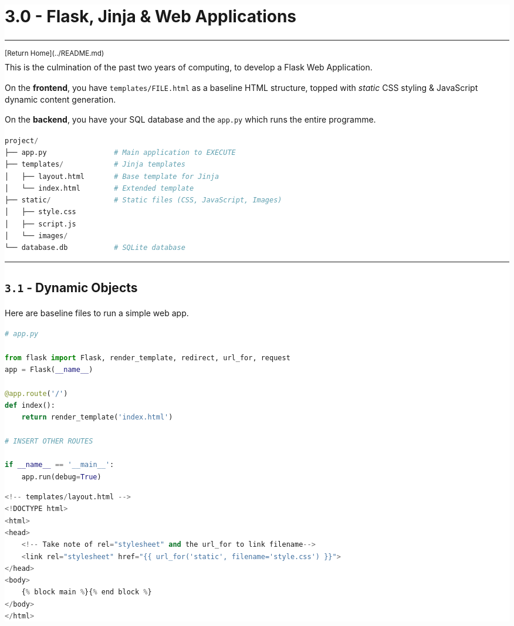 # 3.0 - Flask, Jinja & Web Applications
<hr>
<sup>[Return Home](../README.md)</sup>

<div class="alert alert-block alert-warning">
This is the culmination of the past two years of computing, to develop a Flask Web Application.
</div>

On the **frontend**, you have `templates/FILE.html` as a baseline HTML structure, topped with _static_ CSS styling & JavaScript dynamic content generation.

On the **backend**, you have your SQL database and the `app.py` which runs the entire programme.


```python
project/
├── app.py                # Main application to EXECUTE
├── templates/            # Jinja templates
│   ├── layout.html       # Base template for Jinja
│   └── index.html        # Extended template
├── static/               # Static files (CSS, JavaScript, Images)
│   ├── style.css 
│   ├── script.js
│   └── images/
└── database.db           # SQLite database
```

<hr>

## **`3.1` - Dynamic Objects**
Here are baseline files to run a simple web app.


```python
# app.py

from flask import Flask, render_template, redirect, url_for, request
app = Flask(__name__)

@app.route('/')
def index():
    return render_template('index.html')

# INSERT OTHER ROUTES

if __name__ == '__main__':
    app.run(debug=True)
```


```python
<!-- templates/layout.html -->
<!DOCTYPE html>
<html>
<head>
    <!-- Take note of rel="stylesheet" and the url_for to link filename-->
    <link rel="stylesheet" href="{{ url_for('static', filename='style.css') }}">
</head>
<body>
    {% block main %}{% end block %}
</body>
</html>
```

